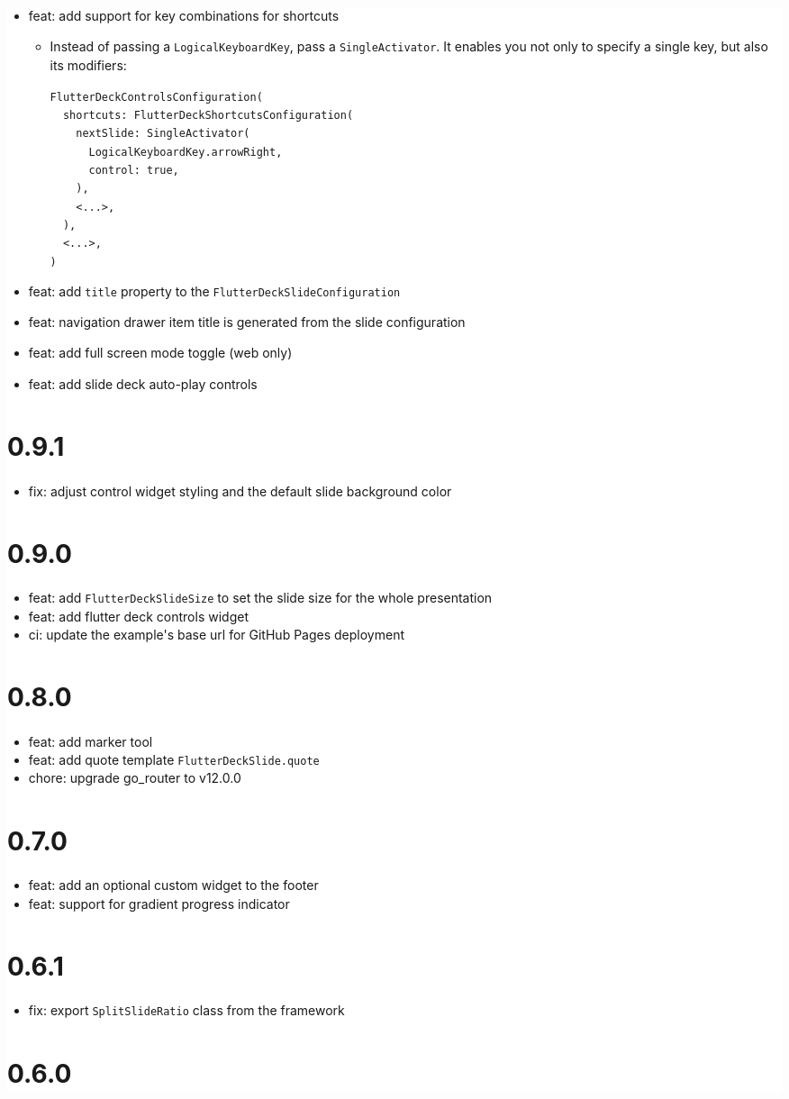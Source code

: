 - feat: add support for key combinations for shortcuts

  - Instead of passing a `LogicalKeyboardKey`, pass a `SingleActivator`. It enables you not only to specify a single key, but also its modifiers:

    ```
    FlutterDeckControlsConfiguration(
      shortcuts: FlutterDeckShortcutsConfiguration(
        nextSlide: SingleActivator(
          LogicalKeyboardKey.arrowRight,
          control: true,
        ),
        <...>,
      ),
      <...>,
    )
    ```

- feat: add `title` property to the `FlutterDeckSlideConfiguration`
- feat: navigation drawer item title is generated from the slide configuration
- feat: add full screen mode toggle (web only)
- feat: add slide deck auto-play controls

# 0.9.1

- fix: adjust control widget styling and the default slide background color

# 0.9.0

- feat: add `FlutterDeckSlideSize` to set the slide size for the whole presentation
- feat: add flutter deck controls widget
- ci: update the example's base url for GitHub Pages deployment

# 0.8.0

- feat: add marker tool
- feat: add quote template `FlutterDeckSlide.quote`
- chore: upgrade go_router to v12.0.0

# 0.7.0

- feat: add an optional custom widget to the footer
- feat: support for gradient progress indicator

# 0.6.1

- fix: export `SplitSlideRatio` class from the framework

# 0.6.0
